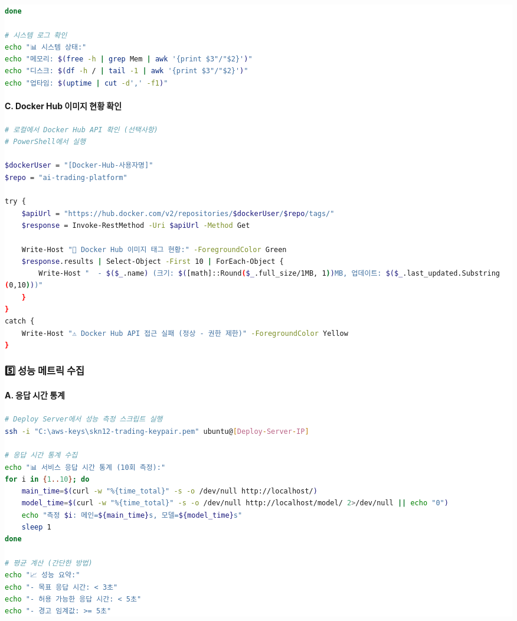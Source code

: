 ```bash
done

# 시스템 로그 확인
echo "📊 시스템 상태:"
echo "메모리: $(free -h | grep Mem | awk '{print $3"/"$2}')"
echo "디스크: $(df -h / | tail -1 | awk '{print $3"/"$2}')"
echo "업타임: $(uptime | cut -d',' -f1)"
```

#### C. Docker Hub 이미지 현황 확인
```bash
# 로컬에서 Docker Hub API 확인 (선택사항)
# PowerShell에서 실행

$dockerUser = "[Docker-Hub-사용자명]"
$repo = "ai-trading-platform"

try {
    $apiUrl = "https://hub.docker.com/v2/repositories/$dockerUser/$repo/tags/"
    $response = Invoke-RestMethod -Uri $apiUrl -Method Get
    
    Write-Host "🐳 Docker Hub 이미지 태그 현황:" -ForegroundColor Green
    $response.results | Select-Object -First 10 | ForEach-Object {
        Write-Host "  - $($_.name) (크기: $([math]::Round($_.full_size/1MB, 1))MB, 업데이트: $($_.last_updated.Substring(0,10)))"
    }
}
catch {
    Write-Host "⚠️ Docker Hub API 접근 실패 (정상 - 권한 제한)" -ForegroundColor Yellow
}
```

### 5️⃣ 성능 메트릭 수집

#### A. 응답 시간 통계
```bash
# Deploy Server에서 성능 측정 스크립트 실행
ssh -i "C:\aws-keys\skn12-trading-keypair.pem" ubuntu@[Deploy-Server-IP]

# 응답 시간 통계 수집
echo "📊 서비스 응답 시간 통계 (10회 측정):"
for i in {1..10}; do
    main_time=$(curl -w "%{time_total}" -s -o /dev/null http://localhost/)
    model_time=$(curl -w "%{time_total}" -s -o /dev/null http://localhost/model/ 2>/dev/null || echo "0")
    echo "측정 $i: 메인=${main_time}s, 모델=${model_time}s"
    sleep 1
done

# 평균 계산 (간단한 방법)
echo "📈 성능 요약:"
echo "- 목표 응답 시간: < 3초"
echo "- 허용 가능한 응답 시간: < 5초"
echo "- 경고 임계값: >= 5초"
```
